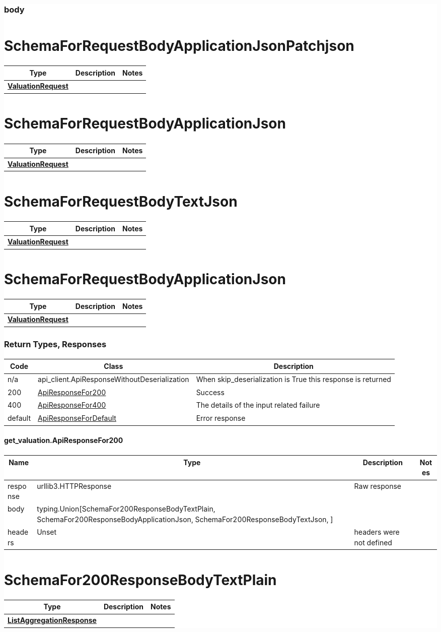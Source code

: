 ### body

# SchemaForRequestBodyApplicationJsonPatchjson
Type | Description  | Notes
------------- | ------------- | -------------
[**ValuationRequest**](../../models/ValuationRequest.md) |  | 


# SchemaForRequestBodyApplicationJson
Type | Description  | Notes
------------- | ------------- | -------------
[**ValuationRequest**](../../models/ValuationRequest.md) |  | 


# SchemaForRequestBodyTextJson
Type | Description  | Notes
------------- | ------------- | -------------
[**ValuationRequest**](../../models/ValuationRequest.md) |  | 


# SchemaForRequestBodyApplicationJson
Type | Description  | Notes
------------- | ------------- | -------------
[**ValuationRequest**](../../models/ValuationRequest.md) |  | 


### Return Types, Responses

Code | Class | Description
------------- | ------------- | -------------
n/a | api_client.ApiResponseWithoutDeserialization | When skip_deserialization is True this response is returned
200 | [ApiResponseFor200](#get_valuation.ApiResponseFor200) | Success
400 | [ApiResponseFor400](#get_valuation.ApiResponseFor400) | The details of the input related failure
default | [ApiResponseForDefault](#get_valuation.ApiResponseForDefault) | Error response

#### get_valuation.ApiResponseFor200
Name | Type | Description  | Notes
------------- | ------------- | ------------- | -------------
response | urllib3.HTTPResponse | Raw response |
body | typing.Union[SchemaFor200ResponseBodyTextPlain, SchemaFor200ResponseBodyApplicationJson, SchemaFor200ResponseBodyTextJson, ] |  |
headers | Unset | headers were not defined |

# SchemaFor200ResponseBodyTextPlain
Type | Description  | Notes
------------- | ------------- | -------------
[**ListAggregationResponse**](../../models/ListAggregationResponse.md) |  | 
